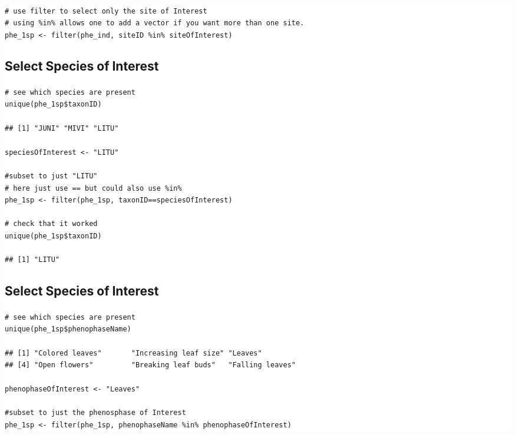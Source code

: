     # use filter to select only the site of Interest 
    # using %in% allows one to add a vector if you want more than one site. 
    phe_1sp <- filter(phe_ind, siteID %in% siteOfInterest)

## Select Species of Interest



    # see which species are present
    unique(phe_1sp$taxonID)

    ## [1] "JUNI" "MIVI" "LITU"

    speciesOfInterest <- "LITU"
    
    #subset to just "LITU"
    # here just use == but could also use %in%
    phe_1sp <- filter(phe_1sp, taxonID==speciesOfInterest)
    
    # check that it worked
    unique(phe_1sp$taxonID)

    ## [1] "LITU"


## Select Species of Interest


    # see which species are present
    unique(phe_1sp$phenophaseName)

    ## [1] "Colored leaves"       "Increasing leaf size" "Leaves"              
    ## [4] "Open flowers"         "Breaking leaf buds"   "Falling leaves"

    phenophaseOfInterest <- "Leaves"
    
    #subset to just the phenosphase of Interest 
    phe_1sp <- filter(phe_1sp, phenophaseName %in% phenophaseOfInterest)
    